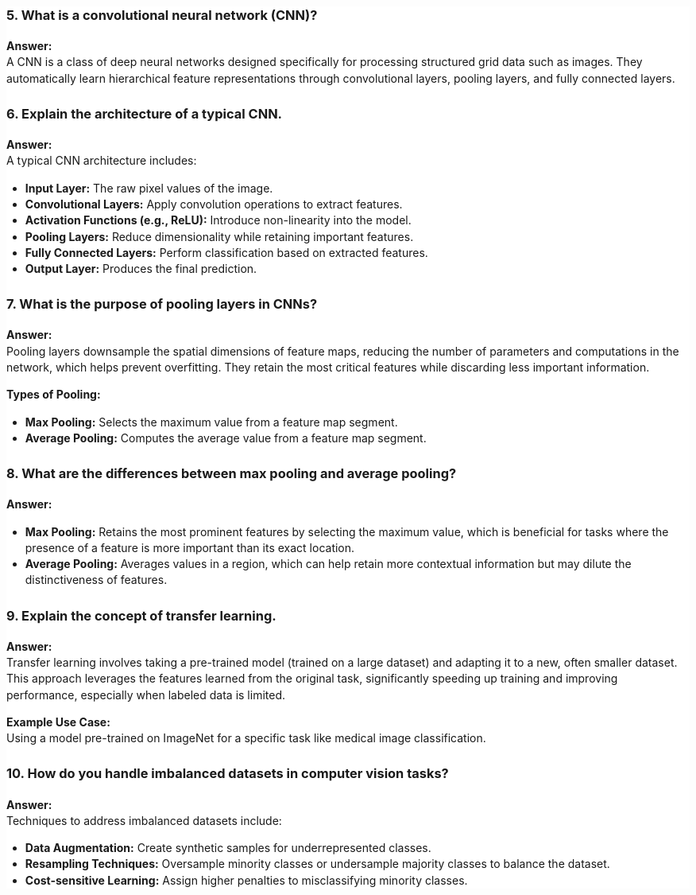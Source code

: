 ### 5. What is a convolutional neural network (CNN)?
**Answer:**  
A CNN is a class of deep neural networks designed specifically for processing structured grid data such as images. They automatically learn hierarchical feature representations through convolutional layers, pooling layers, and fully connected layers.

### 6. Explain the architecture of a typical CNN.
**Answer:**  
A typical CNN architecture includes:
- **Input Layer:** The raw pixel values of the image.
- **Convolutional Layers:** Apply convolution operations to extract features.
- **Activation Functions (e.g., ReLU):** Introduce non-linearity into the model.
- **Pooling Layers:** Reduce dimensionality while retaining important features.
- **Fully Connected Layers:** Perform classification based on extracted features.
- **Output Layer:** Produces the final prediction.

### 7. What is the purpose of pooling layers in CNNs?
**Answer:**  
Pooling layers downsample the spatial dimensions of feature maps, reducing the number of parameters and computations in the network, which helps prevent overfitting. They retain the most critical features while discarding less important information.

**Types of Pooling:**
- **Max Pooling:** Selects the maximum value from a feature map segment.
- **Average Pooling:** Computes the average value from a feature map segment.

### 8. What are the differences between max pooling and average pooling?
**Answer:**  
- **Max Pooling:** Retains the most prominent features by selecting the maximum value, which is beneficial for tasks where the presence of a feature is more important than its exact location.
- **Average Pooling:** Averages values in a region, which can help retain more contextual information but may dilute the distinctiveness of features.

### 9. Explain the concept of transfer learning.
**Answer:**  
Transfer learning involves taking a pre-trained model (trained on a large dataset) and adapting it to a new, often smaller dataset. This approach leverages the features learned from the original task, significantly speeding up training and improving performance, especially when labeled data is limited.

**Example Use Case:**  
Using a model pre-trained on ImageNet for a specific task like medical image classification.

### 10. How do you handle imbalanced datasets in computer vision tasks?
**Answer:**  
Techniques to address imbalanced datasets include:
- **Data Augmentation:** Create synthetic samples for underrepresented classes.
- **Resampling Techniques:** Oversample minority classes or undersample majority classes to balance the dataset.
- **Cost-sensitive Learning:** Assign higher penalties to misclassifying minority classes.
